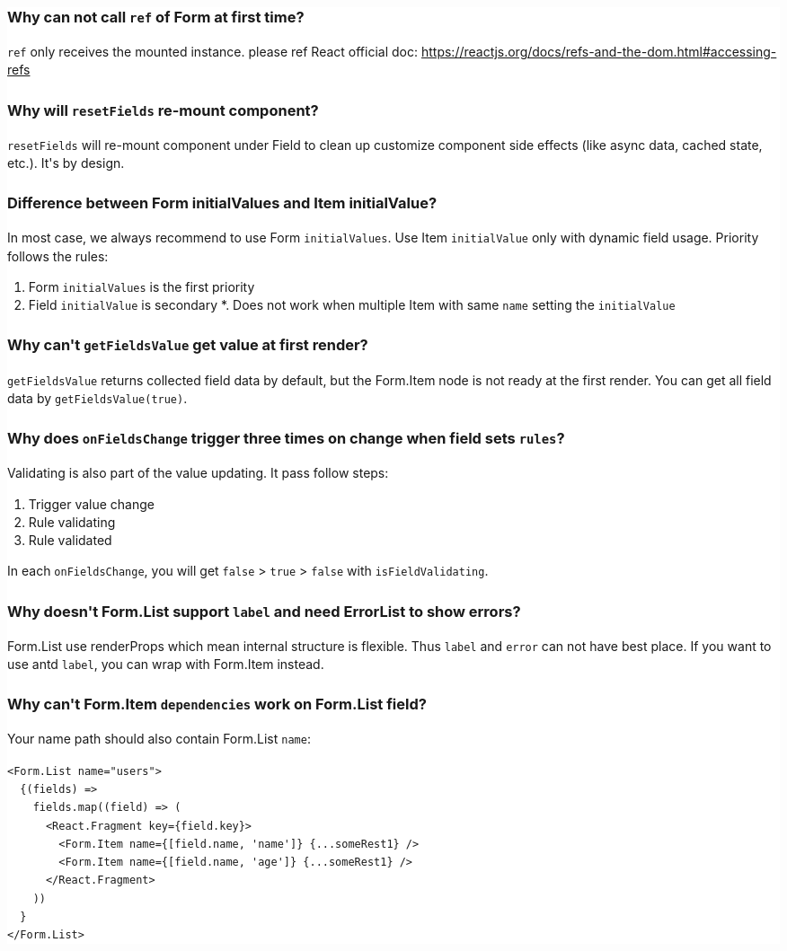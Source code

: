 ### Why can not call `ref` of Form at first time?

`ref` only receives the mounted instance. please ref React official doc: <https://reactjs.org/docs/refs-and-the-dom.html#accessing-refs>

### Why will `resetFields` re-mount component?

`resetFields` will re-mount component under Field to clean up customize component side effects (like async data, cached state, etc.). It's by design.

### Difference between Form initialValues and Item initialValue?

In most case, we always recommend to use Form `initialValues`. Use Item `initialValue` only with dynamic field usage. Priority follows the rules:

1. Form `initialValues` is the first priority
2. Field `initialValue` is secondary \*. Does not work when multiple Item with same `name` setting the `initialValue`

### Why can't `getFieldsValue` get value at first render?

`getFieldsValue` returns collected field data by default, but the Form.Item node is not ready at the first render. You can get all field data by `getFieldsValue(true)`.

### Why does `onFieldsChange` trigger three times on change when field sets `rules`?

Validating is also part of the value updating. It pass follow steps:

1. Trigger value change
2. Rule validating
3. Rule validated

In each `onFieldsChange`, you will get `false` > `true` > `false` with `isFieldValidating`.

### Why doesn't Form.List support `label` and need ErrorList to show errors?

Form.List use renderProps which mean internal structure is flexible. Thus `label` and `error` can not have best place. If you want to use antd `label`, you can wrap with Form.Item instead.

### Why can't Form.Item `dependencies` work on Form.List field?

Your name path should also contain Form.List `name`:

```tsx
<Form.List name="users">
  {(fields) =>
    fields.map((field) => (
      <React.Fragment key={field.key}>
        <Form.Item name={[field.name, 'name']} {...someRest1} />
        <Form.Item name={[field.name, 'age']} {...someRest1} />
      </React.Fragment>
    ))
  }
</Form.List>
```

